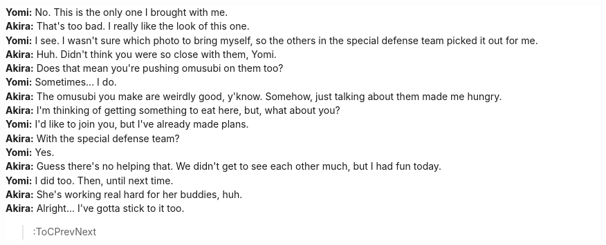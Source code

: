 **Yomi:** No\. This is the only one I brought with me\.  
**Akira:** That's too bad\. I really like the look of this one\.  
**Yomi:** I see\. I wasn't sure which photo to bring myself, so the others in the special defense team picked it out for me\.  
**Akira:** Huh\. Didn't think you were so close with them, Yomi\.  
**Akira:** Does that mean you're pushing omusubi on them too\?  
**Yomi:** Sometimes\.\.\. I do\.  
**Akira:** The omusubi you make are weirdly good, y'know\. Somehow, just talking about them made me hungry\.  
**Akira:** I'm thinking of getting something to eat here, but, what about you\?  
**Yomi:** I'd like to join you, but I've already made plans\.  
**Akira:** With the special defense team\?  
**Yomi:** Yes\.  
**Akira:** Guess there's no helping that\. We didn't get to see each other much, but I had fun today\.  
**Yomi:** I did too\. Then, until next time\.  
**Akira:** She's working real hard for her buddies, huh\.  
**Akira:** Alright\.\.\. I've gotta stick to it too\.  
> :ToCPrevNext